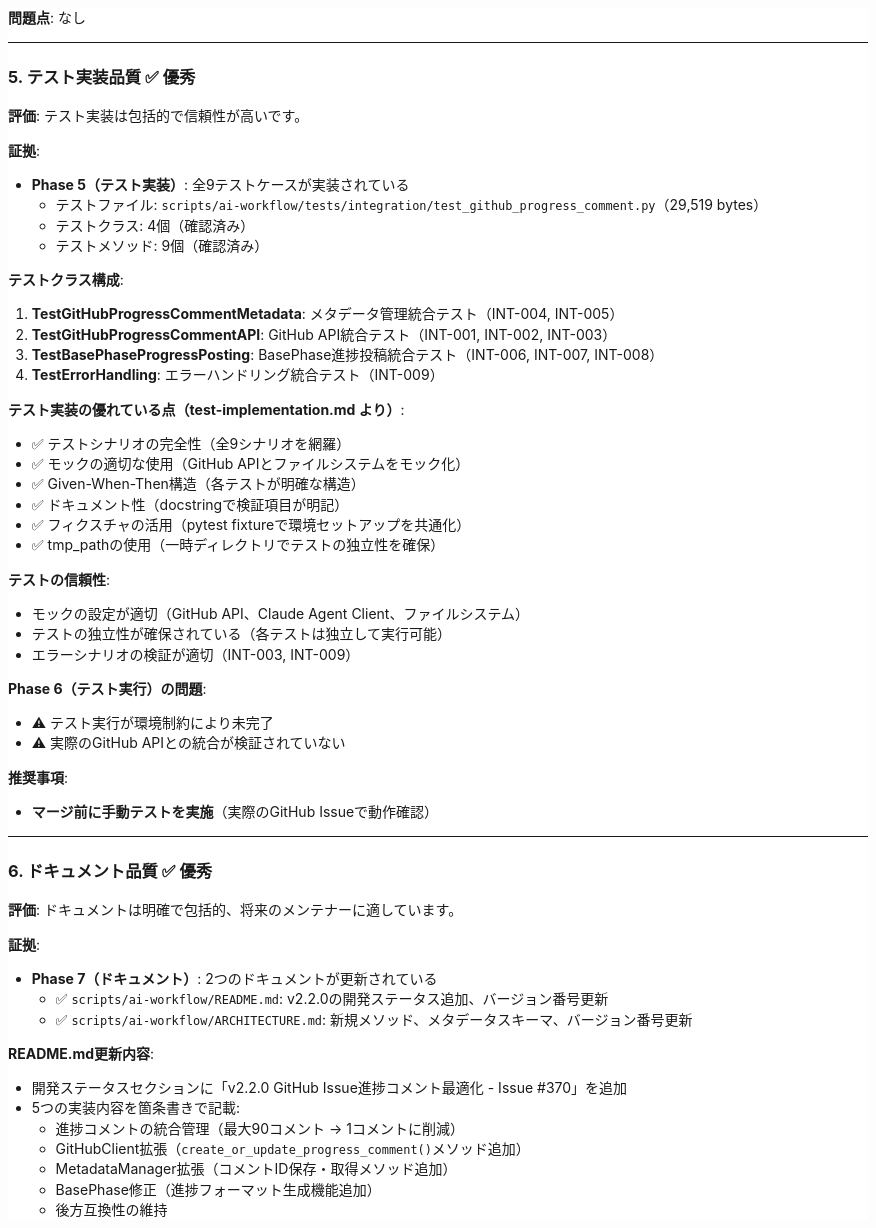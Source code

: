 **問題点**: なし

---

### 5. テスト実装品質 ✅ **優秀**

**評価**: テスト実装は包括的で信頼性が高いです。

**証拠**:
- **Phase 5（テスト実装）**: 全9テストケースが実装されている
  - テストファイル: `scripts/ai-workflow/tests/integration/test_github_progress_comment.py`（29,519 bytes）
  - テストクラス: 4個（確認済み）
  - テストメソッド: 9個（確認済み）

**テストクラス構成**:
1. **TestGitHubProgressCommentMetadata**: メタデータ管理統合テスト（INT-004, INT-005）
2. **TestGitHubProgressCommentAPI**: GitHub API統合テスト（INT-001, INT-002, INT-003）
3. **TestBasePhaseProgressPosting**: BasePhase進捗投稿統合テスト（INT-006, INT-007, INT-008）
4. **TestErrorHandling**: エラーハンドリング統合テスト（INT-009）

**テスト実装の優れている点（test-implementation.md より）**:
- ✅ テストシナリオの完全性（全9シナリオを網羅）
- ✅ モックの適切な使用（GitHub APIとファイルシステムをモック化）
- ✅ Given-When-Then構造（各テストが明確な構造）
- ✅ ドキュメント性（docstringで検証項目が明記）
- ✅ フィクスチャの活用（pytest fixtureで環境セットアップを共通化）
- ✅ tmp_pathの使用（一時ディレクトリでテストの独立性を確保）

**テストの信頼性**:
- モックの設定が適切（GitHub API、Claude Agent Client、ファイルシステム）
- テストの独立性が確保されている（各テストは独立して実行可能）
- エラーシナリオの検証が適切（INT-003, INT-009）

**Phase 6（テスト実行）の問題**:
- ⚠️ テスト実行が環境制約により未完了
- ⚠️ 実際のGitHub APIとの統合が検証されていない

**推奨事項**:
- **マージ前に手動テストを実施**（実際のGitHub Issueで動作確認）

---

### 6. ドキュメント品質 ✅ **優秀**

**評価**: ドキュメントは明確で包括的、将来のメンテナーに適しています。

**証拠**:
- **Phase 7（ドキュメント）**: 2つのドキュメントが更新されている
  - ✅ `scripts/ai-workflow/README.md`: v2.2.0の開発ステータス追加、バージョン番号更新
  - ✅ `scripts/ai-workflow/ARCHITECTURE.md`: 新規メソッド、メタデータスキーマ、バージョン番号更新

**README.md更新内容**:
- 開発ステータスセクションに「v2.2.0 GitHub Issue進捗コメント最適化 - Issue #370」を追加
- 5つの実装内容を箇条書きで記載:
  - 進捗コメントの統合管理（最大90コメント → 1コメントに削減）
  - GitHubClient拡張（`create_or_update_progress_comment()`メソッド追加）
  - MetadataManager拡張（コメントID保存・取得メソッド追加）
  - BasePhase修正（進捗フォーマット生成機能追加）
  - 後方互換性の維持
